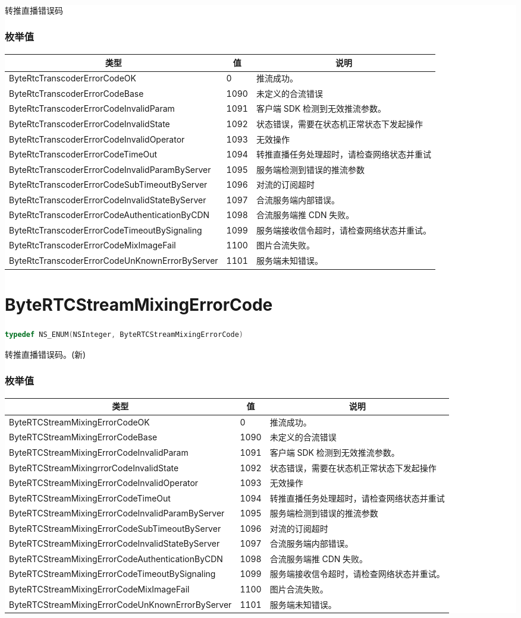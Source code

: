 转推直播错误码


### 枚举值

| 类型 | 值 | 说明 |
| --- | --- | --- |
| ByteRtcTranscoderErrorCodeOK | 0 | 推流成功。 |
| ByteRtcTranscoderErrorCodeBase | 1090 | 未定义的合流错误 |
| ByteRtcTranscoderErrorCodeInvalidParam | 1091 | 客户端 SDK 检测到无效推流参数。 |
| ByteRtcTranscoderErrorCodeInvalidState | 1092 | 状态错误，需要在状态机正常状态下发起操作 |
| ByteRtcTranscoderErrorCodeInvalidOperator | 1093 | 无效操作 |
| ByteRtcTranscoderErrorCodeTimeOut | 1094 | 转推直播任务处理超时，请检查网络状态并重试 |
| ByteRtcTranscoderErrorCodeInvalidParamByServer | 1095 | 服务端检测到错误的推流参数 |
| ByteRtcTranscoderErrorCodeSubTimeoutByServer | 1096 | 对流的订阅超时 |
| ByteRtcTranscoderErrorCodeInvalidStateByServer | 1097 | 合流服务端内部错误。 |
| ByteRtcTranscoderErrorCodeAuthenticationByCDN | 1098 | 合流服务端推 CDN 失败。 |
| ByteRtcTranscoderErrorCodeTimeoutBySignaling | 1099 | 服务端接收信令超时，请检查网络状态并重试。 |
| ByteRtcTranscoderErrorCodeMixImageFail | 1100 | 图片合流失败。 |
| ByteRtcTranscoderErrorCodeUnKnownErrorByServer | 1101 | 服务端未知错误。 |


# ByteRTCStreamMixingErrorCode
```objectivec
typedef NS_ENUM(NSInteger, ByteRTCStreamMixingErrorCode)
```

转推直播错误码。(新)


### 枚举值

| 类型 | 值 | 说明 |
| --- | --- | --- |
| ByteRTCStreamMixingErrorCodeOK | 0 | 推流成功。 |
| ByteRTCStreamMixingErrorCodeBase | 1090 | 未定义的合流错误 |
| ByteRTCStreamMixingErrorCodeInvalidParam | 1091 | 客户端 SDK 检测到无效推流参数。 |
| ByteRTCStreamMixingrrorCodeInvalidState | 1092 | 状态错误，需要在状态机正常状态下发起操作 |
| ByteRTCStreamMixingErrorCodeInvalidOperator | 1093 | 无效操作 |
| ByteRTCStreamMixingErrorCodeTimeOut | 1094 | 转推直播任务处理超时，请检查网络状态并重试 |
| ByteRTCStreamMixingErrorCodeInvalidParamByServer | 1095 | 服务端检测到错误的推流参数 |
| ByteRTCStreamMixingErrorCodeSubTimeoutByServer | 1096 | 对流的订阅超时 |
| ByteRTCStreamMixingErrorCodeInvalidStateByServer | 1097 | 合流服务端内部错误。 |
| ByteRTCStreamMixingErrorCodeAuthenticationByCDN | 1098 | 合流服务端推 CDN 失败。 |
| ByteRTCStreamMixingErrorCodeTimeoutBySignaling | 1099 | 服务端接收信令超时，请检查网络状态并重试。 |
| ByteRTCStreamMixingErrorCodeMixImageFail | 1100 | 图片合流失败。 |
| ByteRTCStreamMixingErrorCodeUnKnownErrorByServer | 1101 | 服务端未知错误。 |